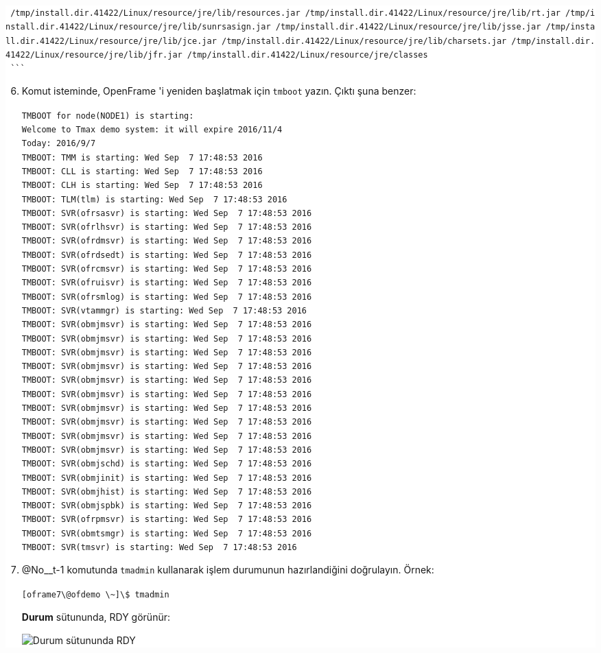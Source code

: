      /tmp/install.dir.41422/Linux/resource/jre/lib/resources.jar /tmp/install.dir.41422/Linux/resource/jre/lib/rt.jar /tmp/install.dir.41422/Linux/resource/jre/lib/sunrsasign.jar /tmp/install.dir.41422/Linux/resource/jre/lib/jsse.jar /tmp/install.dir.41422/Linux/resource/jre/lib/jce.jar /tmp/install.dir.41422/Linux/resource/jre/lib/charsets.jar /tmp/install.dir.41422/Linux/resource/jre/lib/jfr.jar /tmp/install.dir.41422/Linux/resource/jre/classes
     ```

6. Komut isteminde, OpenFrame 'i yeniden başlatmak için `tmboot` yazın. Çıktı şuna benzer:

     ```
     TMBOOT for node(NODE1) is starting: 
     Welcome to Tmax demo system: it will expire 2016/11/4 
     Today: 2016/9/7 
     TMBOOT: TMM is starting: Wed Sep  7 17:48:53 2016 
     TMBOOT: CLL is starting: Wed Sep  7 17:48:53 2016 
     TMBOOT: CLH is starting: Wed Sep  7 17:48:53 2016 
     TMBOOT: TLM(tlm) is starting: Wed Sep  7 17:48:53 2016 
     TMBOOT: SVR(ofrsasvr) is starting: Wed Sep  7 17:48:53 2016 
     TMBOOT: SVR(ofrlhsvr) is starting: Wed Sep  7 17:48:53 2016 
     TMBOOT: SVR(ofrdmsvr) is starting: Wed Sep  7 17:48:53 2016 
     TMBOOT: SVR(ofrdsedt) is starting: Wed Sep  7 17:48:53 2016 
     TMBOOT: SVR(ofrcmsvr) is starting: Wed Sep  7 17:48:53 2016 
     TMBOOT: SVR(ofruisvr) is starting: Wed Sep  7 17:48:53 2016 
     TMBOOT: SVR(ofrsmlog) is starting: Wed Sep  7 17:48:53 2016 
     TMBOOT: SVR(vtammgr) is starting: Wed Sep  7 17:48:53 2016 
     TMBOOT: SVR(obmjmsvr) is starting: Wed Sep  7 17:48:53 2016 
     TMBOOT: SVR(obmjmsvr) is starting: Wed Sep  7 17:48:53 2016 
     TMBOOT: SVR(obmjmsvr) is starting: Wed Sep  7 17:48:53 2016 
     TMBOOT: SVR(obmjmsvr) is starting: Wed Sep  7 17:48:53 2016 
     TMBOOT: SVR(obmjmsvr) is starting: Wed Sep  7 17:48:53 2016 
     TMBOOT: SVR(obmjmsvr) is starting: Wed Sep  7 17:48:53 2016 
     TMBOOT: SVR(obmjmsvr) is starting: Wed Sep  7 17:48:53 2016 
     TMBOOT: SVR(obmjmsvr) is starting: Wed Sep  7 17:48:53 2016 
     TMBOOT: SVR(obmjmsvr) is starting: Wed Sep  7 17:48:53 2016 
     TMBOOT: SVR(obmjmsvr) is starting: Wed Sep  7 17:48:53 2016 
     TMBOOT: SVR(obmjschd) is starting: Wed Sep  7 17:48:53 2016 
     TMBOOT: SVR(obmjinit) is starting: Wed Sep  7 17:48:53 2016 
     TMBOOT: SVR(obmjhist) is starting: Wed Sep  7 17:48:53 2016 
     TMBOOT: SVR(obmjspbk) is starting: Wed Sep  7 17:48:53 2016 
     TMBOOT: SVR(ofrpmsvr) is starting: Wed Sep  7 17:48:53 2016 
     TMBOOT: SVR(obmtsmgr) is starting: Wed Sep  7 17:48:53 2016 
     TMBOOT: SVR(tmsvr) is starting: Wed Sep  7 17:48:53 2016
     ```

7. @No__t-1 komutunda `tmadmin` kullanarak işlem durumunun hazırlandiğini doğrulayın. Örnek:

     ```
     [oframe7\@ofdemo \~]\$ tmadmin
     ```

     **Durum** sütununda, RDY görünür:

    ![Durum sütununda RDY](media/tmboot-02.png)
